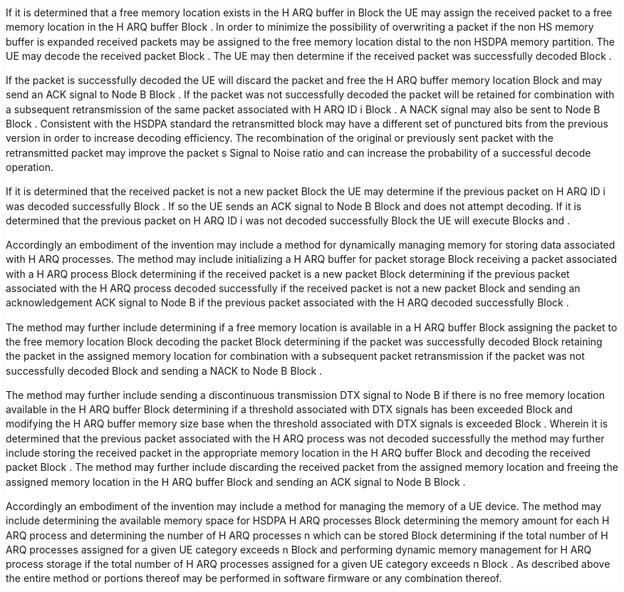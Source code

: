 If it is determined that a free memory location exists in the H ARQ buffer in Block the UE may assign the received packet to a free memory location in the H ARQ buffer Block . In order to minimize the possibility of overwriting a packet if the non HS memory buffer is expanded received packets may be assigned to the free memory location distal to the non HSDPA memory partition. The UE may decode the received packet Block . The UE may then determine if the received packet was successfully decoded Block .

If the packet is successfully decoded the UE will discard the packet and free the H ARQ buffer memory location Block and may send an ACK signal to Node B Block . If the packet was not successfully decoded the packet will be retained for combination with a subsequent retransmission of the same packet associated with H ARQ ID i Block . A NACK signal may also be sent to Node B Block . Consistent with the HSDPA standard the retransmitted block may have a different set of punctured bits from the previous version in order to increase decoding efficiency. The recombination of the original or previously sent packet with the retransmitted packet may improve the packet s Signal to Noise ratio and can increase the probability of a successful decode operation.

If it is determined that the received packet is not a new packet Block the UE may determine if the previous packet on H ARQ ID i was decoded successfully Block . If so the UE sends an ACK signal to Node B Block and does not attempt decoding. If it is determined that the previous packet on H ARQ ID i was not decoded successfully Block the UE will execute Blocks and .

Accordingly an embodiment of the invention may include a method for dynamically managing memory for storing data associated with H ARQ processes. The method may include initializing a H ARQ buffer for packet storage Block receiving a packet associated with a H ARQ process Block determining if the received packet is a new packet Block determining if the previous packet associated with the H ARQ process decoded successfully if the received packet is not a new packet Block and sending an acknowledgement ACK signal to Node B if the previous packet associated with the H ARQ decoded successfully Block .

The method may further include determining if a free memory location is available in a H ARQ buffer Block assigning the packet to the free memory location Block decoding the packet Block determining if the packet was successfully decoded Block retaining the packet in the assigned memory location for combination with a subsequent packet retransmission if the packet was not successfully decoded Block and sending a NACK to Node B Block .

The method may further include sending a discontinuous transmission DTX signal to Node B if there is no free memory location available in the H ARQ buffer Block determining if a threshold associated with DTX signals has been exceeded Block and modifying the H ARQ buffer memory size base when the threshold associated with DTX signals is exceeded Block . Wherein it is determined that the previous packet associated with the H ARQ process was not decoded successfully the method may further include storing the received packet in the appropriate memory location in the H ARQ buffer Block and decoding the received packet Block . The method may further include discarding the received packet from the assigned memory location and freeing the assigned memory location in the H ARQ buffer Block and sending an ACK signal to Node B Block .

Accordingly an embodiment of the invention may include a method for managing the memory of a UE device. The method may include determining the available memory space for HSDPA H ARQ processes Block determining the memory amount for each H ARQ process and determining the number of H ARQ processes n which can be stored Block determining if the total number of H ARQ processes assigned for a given UE category exceeds n Block and performing dynamic memory management for H ARQ process storage if the total number of H ARQ processes assigned for a given UE category exceeds n Block . As described above the entire method or portions thereof may be performed in software firmware or any combination thereof.
